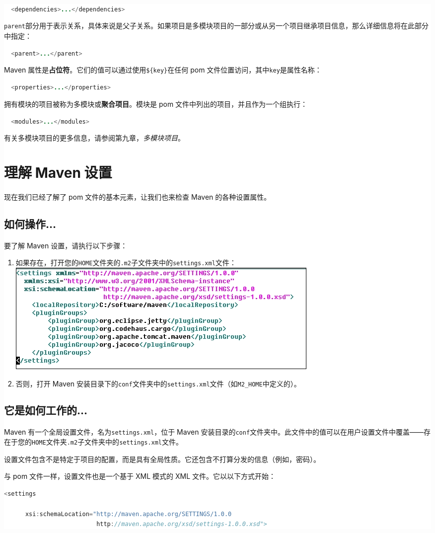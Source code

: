 ```java
  <dependencies>...</dependencies>
```

`parent`部分用于表示关系，具体来说是父子关系。如果项目是多模块项目的一部分或从另一个项目继承项目信息，那么详细信息将在此部分中指定：

```java
  <parent>...</parent>
```

Maven 属性是**占位符**。它们的值可以通过使用`${key}`在任何 pom 文件位置访问，其中`key`是属性名称：

```java
  <properties>...</properties>
```

拥有模块的项目被称为多模块或**聚合项目**。模块是 pom 文件中列出的项目，并且作为一个组执行：

```java
  <modules>...</modules>
```

有关多模块项目的更多信息，请参阅第九章，*多模块项目*。

# 理解 Maven 设置

现在我们已经了解了 pom 文件的基本元素，让我们也来检查 Maven 的各种设置属性。

## 如何操作...

要了解 Maven 设置，请执行以下步骤：

1.  如果存在，打开您的`HOME`文件夹的`.m2`子文件夹中的`settings.xml`文件：![如何操作...](img/6124OS_03_01.jpg)

1.  否则，打开 Maven 安装目录下的`conf`文件夹中的`settings.xml`文件（如`M2_HOME`中定义的）。

## 它是如何工作的...

Maven 有一个全局设置文件，名为`settings.xml`，位于 Maven 安装目录的`conf`文件夹中。此文件中的值可以在用户设置文件中覆盖——存在于您的`HOME`文件夹`.m2`子文件夹中的`settings.xml`文件。

设置文件包含不是特定于项目的配置，而是具有全局性质。它还包含不打算分发的信息（例如，密码）。

与 pom 文件一样，设置文件也是一个基于 XML 模式的 XML 文件。它以以下方式开始：

```java
<settings 

      xsi:schemaLocation="http://maven.apache.org/SETTINGS/1.0.0
                          http://maven.apache.org/xsd/settings-1.0.0.xsd">
```
